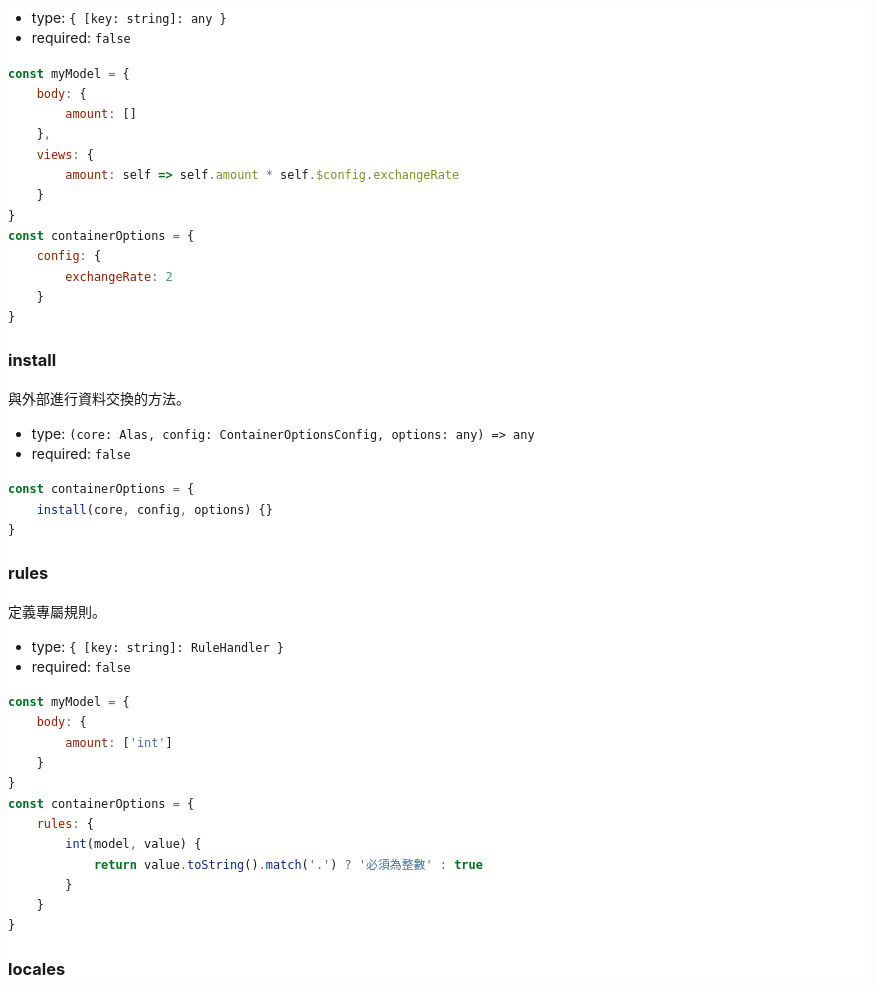 * type: `{ [key: string]: any }`
* required: `false`

```js
const myModel = {
    body: {
        amount: []
    },
    views: {
        amount: self => self.amount * self.$config.exchangeRate
    }
}
const containerOptions = {
    config: {
        exchangeRate: 2
    }
}
```

### install

與外部進行資料交換的方法。

* type: `(core: Alas, config: ContainerOptionsConfig, options: any) => any`
* required: `false`

```js
const containerOptions = {
    install(core, config, options) {}
}
```

### rules

定義專屬規則。

* type: `{ [key: string]: RuleHandler }`
* required: `false`

```js
const myModel = {
    body: {
        amount: ['int']
    }
}
const containerOptions = {
    rules: {
        int(model, value) {
            return value.toString().match('.') ? '必須為整數' : true
        }
    }
}
```

### locales
